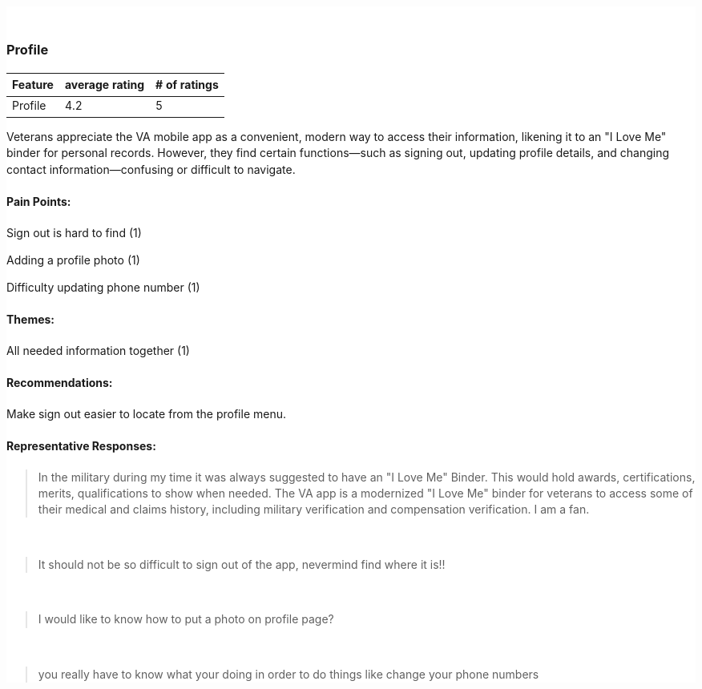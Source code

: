   

<br> 

  

### Profile 

| Feature | average rating | # of ratings | 
|--|--|--| 
| Profile | 4.2 | 5 | 

Veterans appreciate the VA mobile app as a convenient, modern way to access their information, likening it to an "I Love Me" binder for personal records. However, they find certain functions—such as signing out, updating profile details, and changing contact information—confusing or difficult to navigate. 

 
#### Pain Points: 

Sign out is hard to find (1) 

Adding a profile photo (1) 

Difficulty updating phone number (1) 

 

#### Themes: 

All needed information together (1) 

#### Recommendations: 

Make sign out easier to locate from the profile menu. 

  

#### Representative Responses: 

  

> In the military during my time it was always suggested to have an "I Love Me" Binder. This would hold awards, certifications, merits, qualifications to show when needed. The VA app is a modernized "I Love Me" binder for veterans to access some of their medical and claims history, including military verification and compensation verification. I am a fan. 

  

<br> 

  

> It should not be so difficult to sign out of the app, nevermind find where it is!! 

  

<br> 
 
> I would like to know how to put a photo on profile page? 
 
<br> 
 
> you really have to know what your doing in order to do things like change your phone numbers 
 